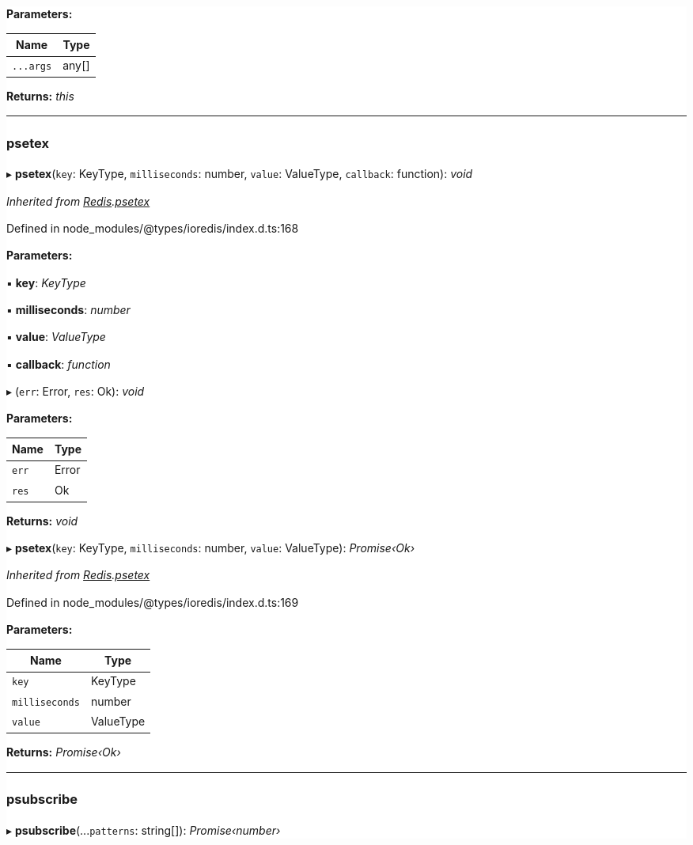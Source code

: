 **Parameters:**

Name | Type |
------ | ------ |
`...args` | any[] |

**Returns:** *this*

___

###  psetex

▸ **psetex**(`key`: KeyType, `milliseconds`: number, `value`: ValueType, `callback`: function): *void*

*Inherited from [Redis](_redis_.redis.md).[psetex](_redis_.redis.md#psetex)*

Defined in node_modules/@types/ioredis/index.d.ts:168

**Parameters:**

▪ **key**: *KeyType*

▪ **milliseconds**: *number*

▪ **value**: *ValueType*

▪ **callback**: *function*

▸ (`err`: Error, `res`: Ok): *void*

**Parameters:**

Name | Type |
------ | ------ |
`err` | Error |
`res` | Ok |

**Returns:** *void*

▸ **psetex**(`key`: KeyType, `milliseconds`: number, `value`: ValueType): *Promise‹Ok›*

*Inherited from [Redis](_redis_.redis.md).[psetex](_redis_.redis.md#psetex)*

Defined in node_modules/@types/ioredis/index.d.ts:169

**Parameters:**

Name | Type |
------ | ------ |
`key` | KeyType |
`milliseconds` | number |
`value` | ValueType |

**Returns:** *Promise‹Ok›*

___

###  psubscribe

▸ **psubscribe**(...`patterns`: string[]): *Promise‹number›*
